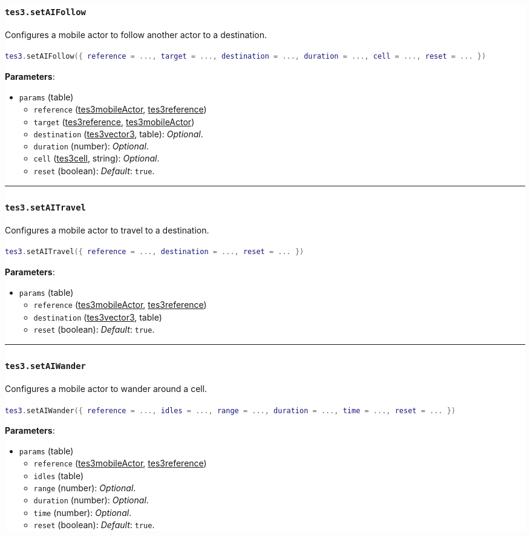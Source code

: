 ### `tes3.setAIFollow`

Configures a mobile actor to follow another actor to a destination.

```lua
tes3.setAIFollow({ reference = ..., target = ..., destination = ..., duration = ..., cell = ..., reset = ... })
```

**Parameters**:

* `params` (table)
	* `reference` ([tes3mobileActor](../../types/tes3mobileActor), [tes3reference](../../types/tes3reference))
	* `target` ([tes3reference](../../types/tes3reference), [tes3mobileActor](../../types/tes3mobileActor))
	* `destination` ([tes3vector3](../../types/tes3vector3), table): *Optional*.
	* `duration` (number): *Optional*.
	* `cell` ([tes3cell](../../types/tes3cell), string): *Optional*.
	* `reset` (boolean): *Default*: `true`.

***

### `tes3.setAITravel`

Configures a mobile actor to travel to a destination.

```lua
tes3.setAITravel({ reference = ..., destination = ..., reset = ... })
```

**Parameters**:

* `params` (table)
	* `reference` ([tes3mobileActor](../../types/tes3mobileActor), [tes3reference](../../types/tes3reference))
	* `destination` ([tes3vector3](../../types/tes3vector3), table)
	* `reset` (boolean): *Default*: `true`.

***

### `tes3.setAIWander`

Configures a mobile actor to wander around a cell.

```lua
tes3.setAIWander({ reference = ..., idles = ..., range = ..., duration = ..., time = ..., reset = ... })
```

**Parameters**:

* `params` (table)
	* `reference` ([tes3mobileActor](../../types/tes3mobileActor), [tes3reference](../../types/tes3reference))
	* `idles` (table)
	* `range` (number): *Optional*.
	* `duration` (number): *Optional*.
	* `time` (number): *Optional*.
	* `reset` (boolean): *Default*: `true`.
